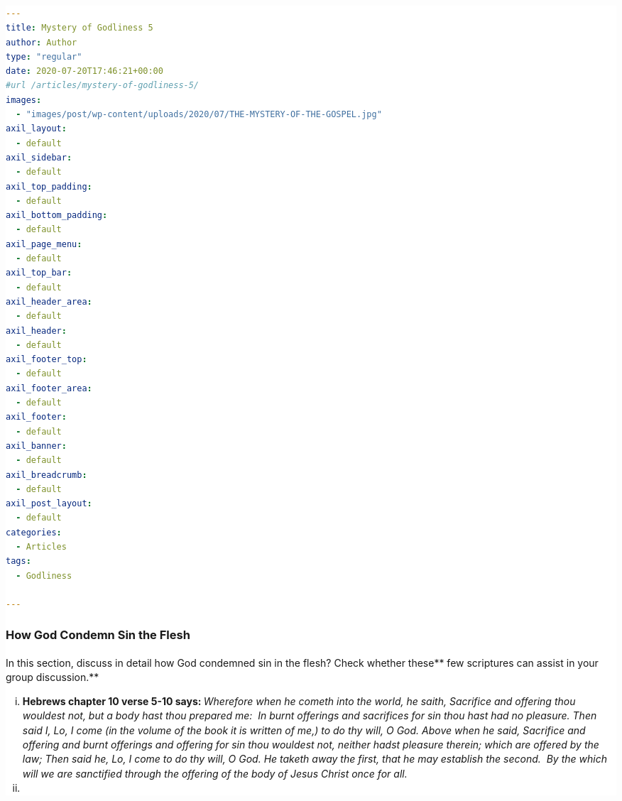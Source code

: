 ```yaml
---
title: Mystery of Godliness 5
author: Author
type: "regular"
date: 2020-07-20T17:46:21+00:00
#url /articles/mystery-of-godliness-5/
images: 
  - "images/post/wp-content/uploads/2020/07/THE-MYSTERY-OF-THE-GOSPEL.jpg"
axil_layout:
  - default
axil_sidebar:
  - default
axil_top_padding:
  - default
axil_bottom_padding:
  - default
axil_page_menu:
  - default
axil_top_bar:
  - default
axil_header_area:
  - default
axil_header:
  - default
axil_footer_top:
  - default
axil_footer_area:
  - default
axil_footer:
  - default
axil_banner:
  - default
axil_breadcrumb:
  - default
axil_post_layout:
  - default
categories:
  - Articles
tags:
  - Godliness

---
```

### How God Condemn Sin the Flesh

In this section, discuss in detail how God condemned sin in the flesh? Check whether these**&nbsp;few scriptures can assist in your group discussion.**

<ol type="i">
  <li>
    <strong>Hebrews&nbsp;chapter&nbsp;10&nbsp;verse&nbsp;5-10&nbsp;says:&nbsp;</strong><em>Wherefore when he cometh into the world, he saith, Sacrifice and offering thou wouldest not, but a body hast thou prepared me: &nbsp;In burnt offerings and sacrifices for sin thou hast had no pleasure. Then said I, Lo, I come (in the volume of the book it is written of me,) to do thy will, O God. Above when he said, Sacrifice and offering and burnt offerings and offering for sin thou wouldest not, neither hadst pleasure therein; which are offered by the law; Then said he, Lo, I come to do thy will, O God. He taketh away the first, that he may establish the second. &nbsp;By the which will we are sanctified through the offering of the body of Jesus Christ once for all.</em>
  </li>
  <li>